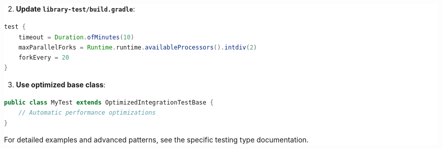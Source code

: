 2. **Update `library-test/build.gradle`**:
```gradle
test {
    timeout = Duration.ofMinutes(10)
    maxParallelForks = Runtime.runtime.availableProcessors().intdiv(2)
    forkEvery = 20
}
```

3. **Use optimized base class**:
```java
public class MyTest extends OptimizedIntegrationTestBase {
    // Automatic performance optimizations
}
```

For detailed examples and advanced patterns, see the specific testing type documentation.  